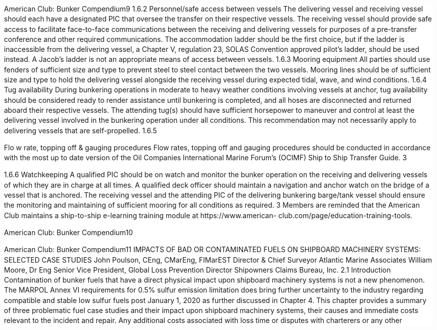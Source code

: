 American Club: Bunker Compendium9
1.6.2 Personnel/safe access between vessels
The delivering vessel and receiving vessel should each have a designated PIC that
oversee the transfer on their respective vessels. The receiving vessel should provide
safe access to facilitate face-to-face communications between the receiving and
delivering vessels for purposes of a pre-transfer conference and other required
communications. The accommodation ladder should be the first choice, but if the
ladder is inaccessible from the delivering vessel, a Chapter V, regulation 23, SOLAS
Convention approved pilot’s ladder, should be used instead. A Jacob’s ladder is not an
appropriate means of access between vessels.
1.6.3
 Mooring equipment
All parties should use fenders of sufficient size and type to prevent steel to steel
contact between the two vessels. Mooring lines should be of sufficient size and type to
hold the delivering vessel alongside the receiving vessel during expected tidal, wave,
and wind conditions.
1.6.4
 Tug availability
During bunkering operations in moderate to heavy weather conditions involving
vessels at anchor, tug availability should be considered ready to render assistance
until bunkering is completed, and all hoses are disconnected and returned aboard
their respective vessels. The attending tug(s) should have sufficient horsepower to
maneuver and control at least the delivering vessel involved in the bunkering operation
under all conditions. This recommendation may not necessarily apply to delivering
vessels that are self-propelled.
1.6.5

Flo
w rate, topping off & gauging procedures
Flow rates, topping off and gauging procedures should be conducted in accordance
with the most up to date version of the Oil Companies International Marine Forum’s
(OCIMF) Ship to Ship Transfer Guide.
3

1.6.6 Watchkeeping
A qualified PIC should be on watch and monitor the bunker operation on the receiving
and delivering vessels of which they are in charge at all times.
A qualified deck officer should maintain a navigation and anchor watch on the bridge of
a vessel that is anchored. The receiving vessel and the attending PIC of the delivering
bunkering barge/tank vessel should ensure the monitoring and maintaining of
sufficient mooring for all conditions as required.
3 Members are reminded that the American Club maintains a ship-to-ship e-learning training module at https://www.american-
club.com/page/education-training-tools.

American Club: Bunker Compendium10

American Club: Bunker Compendium11
IMPACTS OF BAD OR CONTAMINATED FUELS ON SHIPBOARD MACHINERY SYSTEMS: SELECTED CASE
STUDIES
John Poulson, CEng, CMarEng, FIMarEST
Director & Chief Surveyor
Atlantic Marine Associates
William Moore, Dr Eng
Senior Vice President, Global Loss Prevention Director
Shipowners Claims Bureau, Inc.
2.1
 Introduction
Contamination of bunker fuels that have a direct physical impact upon shipboard machinery
systems is not a new phenomenon. The MARPOL Annex VI requirements for 0.5% sulfur
emission limitation does bring further uncertainty to the industry regarding compatible and
stable low sulfur fuels post January 1, 2020 as further discussed in Chapter 4.
This chapter provides a summary of three problematic fuel case studies and their impact upon
shipboard machinery systems, their causes and immediate costs relevant to the incident and
repair. Any additional costs associated with loss time or disputes with charterers or any other